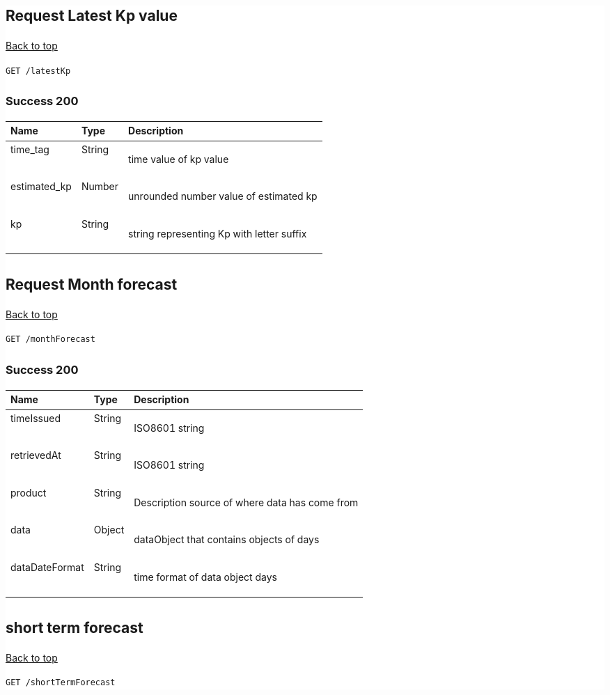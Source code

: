 ## <a name='request-latest-kp-value'></a> Request Latest Kp value
[Back to top](#top)



	GET /latestKp






### Success 200

| Name     | Type       | Description                           |
|:---------|:-----------|:--------------------------------------|
|  time_tag | String | <p>time value of kp value</p>|
|  estimated_kp | Number | <p>unrounded number value of estimated kp</p>|
|  kp | String | <p>string representing Kp with letter suffix</p>|

## <a name='request-month-forecast'></a> Request Month forecast
[Back to top](#top)



	GET /monthForecast






### Success 200

| Name     | Type       | Description                           |
|:---------|:-----------|:--------------------------------------|
|  timeIssued | String | <p>ISO8601 string</p>|
|  retrievedAt | String | <p>ISO8601 string</p>|
|  product | String | <p>Description source of where data has come from</p>|
|  data | Object | <p>dataObject that contains objects of days</p>|
|  dataDateFormat | String | <p>time format of data object days</p>|

## <a name='short-term-forecast'></a> short term forecast
[Back to top](#top)



	GET /shortTermForecast



